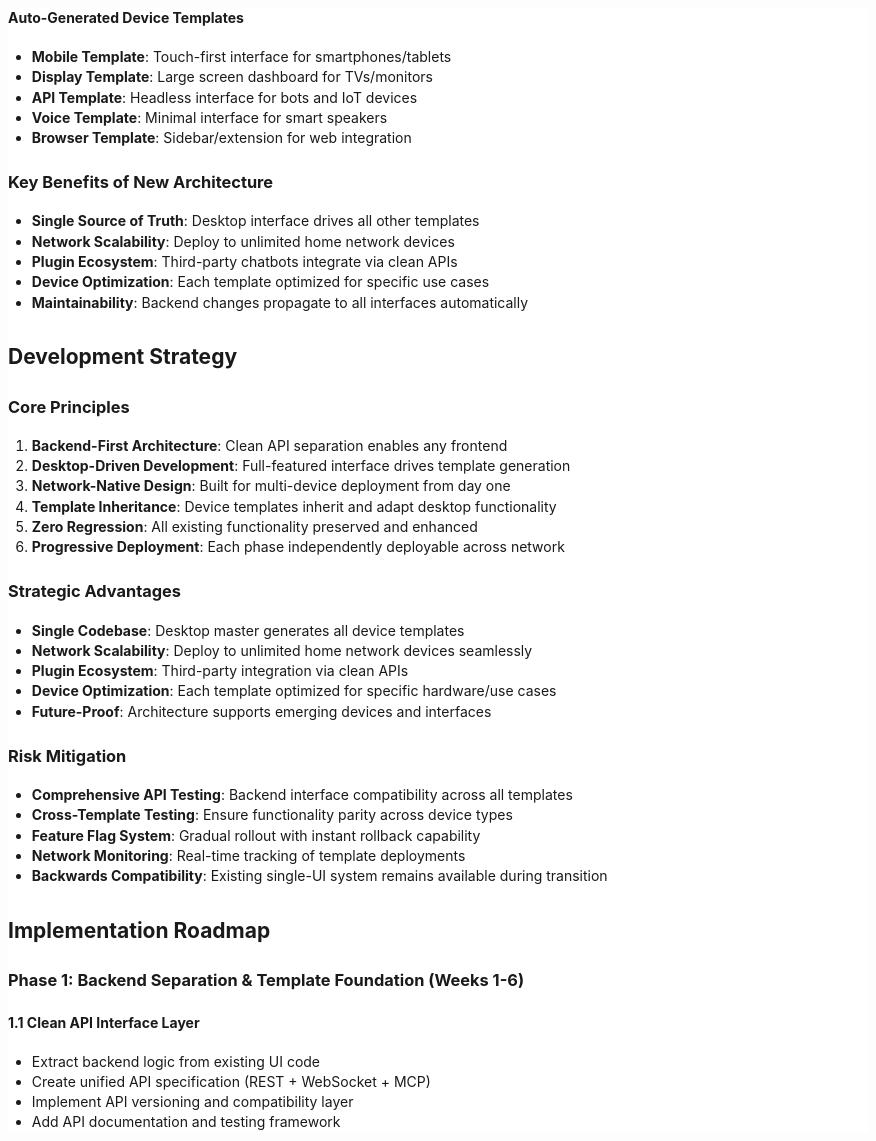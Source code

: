 #### Auto-Generated Device Templates
- **Mobile Template**: Touch-first interface for smartphones/tablets
- **Display Template**: Large screen dashboard for TVs/monitors
- **API Template**: Headless interface for bots and IoT devices
- **Voice Template**: Minimal interface for smart speakers
- **Browser Template**: Sidebar/extension for web integration

### Key Benefits of New Architecture
- **Single Source of Truth**: Desktop interface drives all other templates
- **Network Scalability**: Deploy to unlimited home network devices
- **Plugin Ecosystem**: Third-party chatbots integrate via clean APIs
- **Device Optimization**: Each template optimized for specific use cases
- **Maintainability**: Backend changes propagate to all interfaces automatically

## Development Strategy

### Core Principles
1. **Backend-First Architecture**: Clean API separation enables any frontend
2. **Desktop-Driven Development**: Full-featured interface drives template generation
3. **Network-Native Design**: Built for multi-device deployment from day one
4. **Template Inheritance**: Device templates inherit and adapt desktop functionality
5. **Zero Regression**: All existing functionality preserved and enhanced
6. **Progressive Deployment**: Each phase independently deployable across network

### Strategic Advantages
- **Single Codebase**: Desktop master generates all device templates
- **Network Scalability**: Deploy to unlimited home network devices seamlessly
- **Plugin Ecosystem**: Third-party integration via clean APIs
- **Device Optimization**: Each template optimized for specific hardware/use cases
- **Future-Proof**: Architecture supports emerging devices and interfaces

### Risk Mitigation
- **Comprehensive API Testing**: Backend interface compatibility across all templates
- **Cross-Template Testing**: Ensure functionality parity across device types
- **Feature Flag System**: Gradual rollout with instant rollback capability
- **Network Monitoring**: Real-time tracking of template deployments
- **Backwards Compatibility**: Existing single-UI system remains available during transition

## Implementation Roadmap

### Phase 1: Backend Separation & Template Foundation (Weeks 1-6)

#### 1.1 Clean API Interface Layer
- Extract backend logic from existing UI code
- Create unified API specification (REST + WebSocket + MCP)
- Implement API versioning and compatibility layer
- Add API documentation and testing framework

